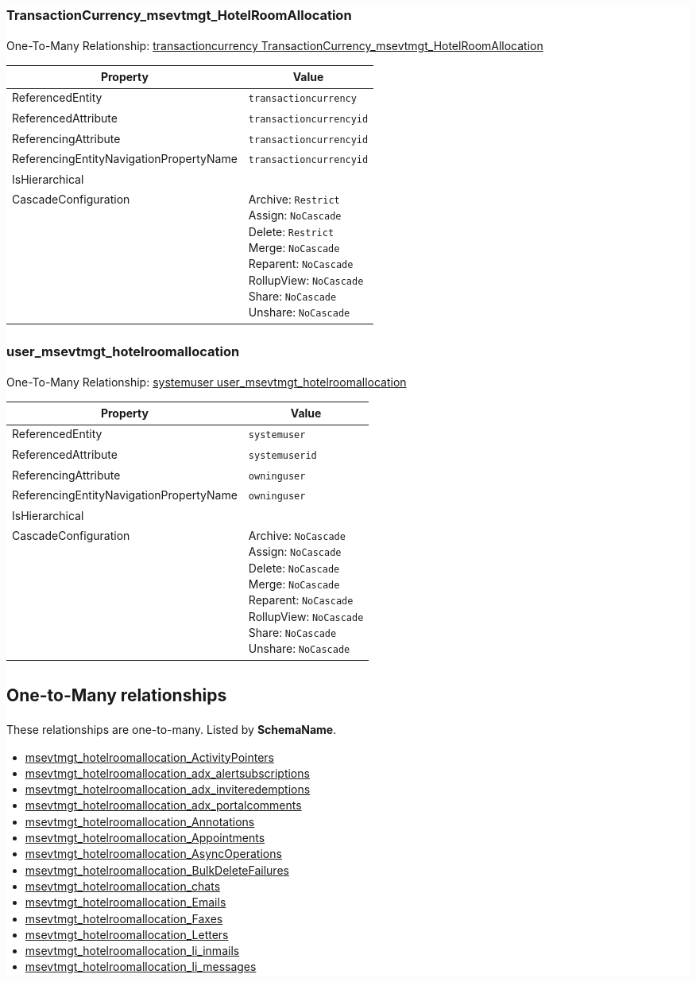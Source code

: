### <a name="BKMK_TransactionCurrency_msevtmgt_HotelRoomAllocation"></a> TransactionCurrency_msevtmgt_HotelRoomAllocation

One-To-Many Relationship: [transactioncurrency TransactionCurrency_msevtmgt_HotelRoomAllocation](transactioncurrency.md#BKMK_TransactionCurrency_msevtmgt_HotelRoomAllocation)

|Property|Value|
|---|---|
|ReferencedEntity|`transactioncurrency`|
|ReferencedAttribute|`transactioncurrencyid`|
|ReferencingAttribute|`transactioncurrencyid`|
|ReferencingEntityNavigationPropertyName|`transactioncurrencyid`|
|IsHierarchical||
|CascadeConfiguration|Archive: `Restrict`<br />Assign: `NoCascade`<br />Delete: `Restrict`<br />Merge: `NoCascade`<br />Reparent: `NoCascade`<br />RollupView: `NoCascade`<br />Share: `NoCascade`<br />Unshare: `NoCascade`|

### <a name="BKMK_user_msevtmgt_hotelroomallocation"></a> user_msevtmgt_hotelroomallocation

One-To-Many Relationship: [systemuser user_msevtmgt_hotelroomallocation](systemuser.md#BKMK_user_msevtmgt_hotelroomallocation)

|Property|Value|
|---|---|
|ReferencedEntity|`systemuser`|
|ReferencedAttribute|`systemuserid`|
|ReferencingAttribute|`owninguser`|
|ReferencingEntityNavigationPropertyName|`owninguser`|
|IsHierarchical||
|CascadeConfiguration|Archive: `NoCascade`<br />Assign: `NoCascade`<br />Delete: `NoCascade`<br />Merge: `NoCascade`<br />Reparent: `NoCascade`<br />RollupView: `NoCascade`<br />Share: `NoCascade`<br />Unshare: `NoCascade`|


## One-to-Many relationships

These relationships are one-to-many. Listed by **SchemaName**.

- [msevtmgt_hotelroomallocation_ActivityPointers](#BKMK_msevtmgt_hotelroomallocation_ActivityPointers)
- [msevtmgt_hotelroomallocation_adx_alertsubscriptions](#BKMK_msevtmgt_hotelroomallocation_adx_alertsubscriptions)
- [msevtmgt_hotelroomallocation_adx_inviteredemptions](#BKMK_msevtmgt_hotelroomallocation_adx_inviteredemptions)
- [msevtmgt_hotelroomallocation_adx_portalcomments](#BKMK_msevtmgt_hotelroomallocation_adx_portalcomments)
- [msevtmgt_hotelroomallocation_Annotations](#BKMK_msevtmgt_hotelroomallocation_Annotations)
- [msevtmgt_hotelroomallocation_Appointments](#BKMK_msevtmgt_hotelroomallocation_Appointments)
- [msevtmgt_hotelroomallocation_AsyncOperations](#BKMK_msevtmgt_hotelroomallocation_AsyncOperations)
- [msevtmgt_hotelroomallocation_BulkDeleteFailures](#BKMK_msevtmgt_hotelroomallocation_BulkDeleteFailures)
- [msevtmgt_hotelroomallocation_chats](#BKMK_msevtmgt_hotelroomallocation_chats)
- [msevtmgt_hotelroomallocation_Emails](#BKMK_msevtmgt_hotelroomallocation_Emails)
- [msevtmgt_hotelroomallocation_Faxes](#BKMK_msevtmgt_hotelroomallocation_Faxes)
- [msevtmgt_hotelroomallocation_Letters](#BKMK_msevtmgt_hotelroomallocation_Letters)
- [msevtmgt_hotelroomallocation_li_inmails](#BKMK_msevtmgt_hotelroomallocation_li_inmails)
- [msevtmgt_hotelroomallocation_li_messages](#BKMK_msevtmgt_hotelroomallocation_li_messages)